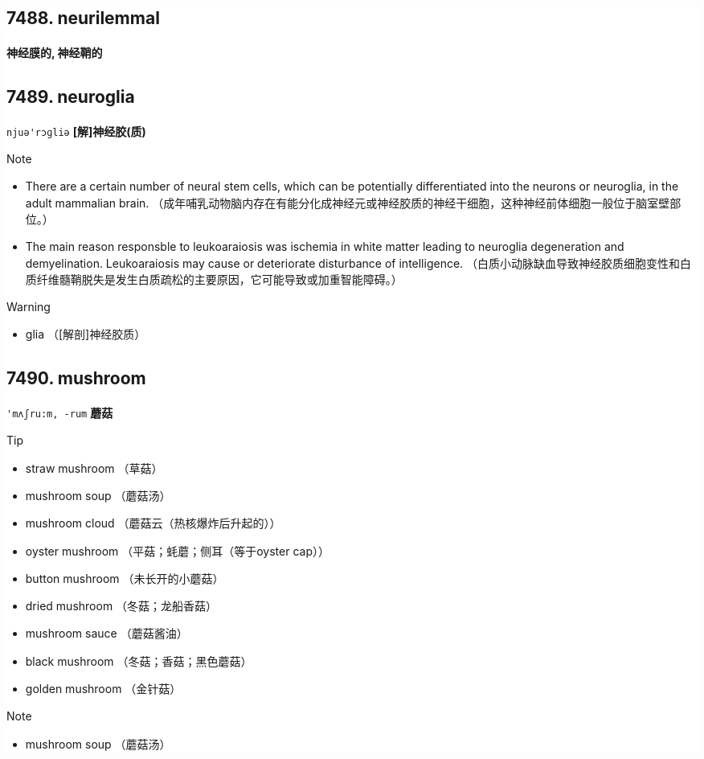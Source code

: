 ## 7488. neurilemmal

**神经膜的, 神经鞘的**

## 7489. neuroglia

`njuə'rɔɡliə`  **[解]神经胶(质)**

> [!NOTE]
>
> - There are a certain number of neural stem cells, which can be potentially differentiated into the neurons or neuroglia, in the adult mammalian brain. （成年哺乳动物脑内存在有能分化成神经元或神经胶质的神经干细胞，这种神经前体细胞一般位于脑室壁部位。）
>
> - The main reason responsble to leukoaraiosis was ischemia in white matter leading to neuroglia degeneration and demyelination. Leukoaraiosis may cause or deteriorate disturbance of intelligence. （白质小动脉缺血导致神经胶质细胞变性和白质纤维髓鞘脱失是发生白质疏松的主要原因，它可能导致或加重智能障碍。）
>

> [!WARNING]
>
> - glia （[解剖]神经胶质）
>

## 7490. mushroom

`'mʌʃru:m, -rum`  **蘑菇**

> [!TIP]
>
> - straw mushroom （草菇）
>
> - mushroom soup （蘑菇汤）
>
> - mushroom cloud （蘑菇云（热核爆炸后升起的））
>
> - oyster mushroom （平菇；蚝蘑；侧耳（等于oyster cap））
>
> - button mushroom （未长开的小蘑菇）
>
> - dried mushroom （冬菇；龙船香菇）
>
> - mushroom sauce （蘑菇酱油）
>
> - black mushroom （冬菇；香菇；黑色蘑菇）
>
> - golden mushroom （金针菇）
>

> [!NOTE]
>
> - mushroom soup （蘑菇汤）
>
